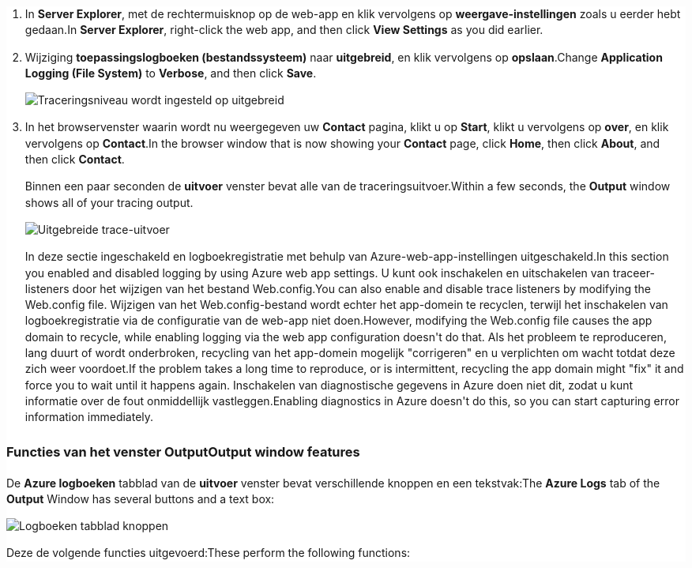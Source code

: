 1. <span data-ttu-id="fc714-321">In **Server Explorer**, met de rechtermuisknop op de web-app en klik vervolgens op **weergave-instellingen** zoals u eerder hebt gedaan.</span><span class="sxs-lookup"><span data-stu-id="fc714-321">In **Server Explorer**, right-click the web app, and then click **View Settings** as you did earlier.</span></span>
2. <span data-ttu-id="fc714-322">Wijziging **toepassingslogboeken (bestandssysteem)** naar **uitgebreid**, en klik vervolgens op **opslaan**.</span><span class="sxs-lookup"><span data-stu-id="fc714-322">Change **Application Logging (File System)** to **Verbose**, and then click **Save**.</span></span>

    ![Traceringsniveau wordt ingesteld op uitgebreid](./media/web-sites-dotnet-troubleshoot-visual-studio/tws-applogverbose.png)
3. <span data-ttu-id="fc714-324">In het browservenster waarin wordt nu weergegeven uw **Contact** pagina, klikt u op **Start**, klikt u vervolgens op **over**, en klik vervolgens op **Contact**.</span><span class="sxs-lookup"><span data-stu-id="fc714-324">In the browser window that is now showing your **Contact** page, click **Home**, then click **About**, and then click **Contact**.</span></span>

    <span data-ttu-id="fc714-325">Binnen een paar seconden de **uitvoer** venster bevat alle van de traceringsuitvoer.</span><span class="sxs-lookup"><span data-stu-id="fc714-325">Within a few seconds, the **Output** window shows all of your tracing output.</span></span>

    ![Uitgebreide trace-uitvoer](./media/web-sites-dotnet-troubleshoot-visual-studio/tws-verbosetraces.png)

    <span data-ttu-id="fc714-327">In deze sectie ingeschakeld en logboekregistratie met behulp van Azure-web-app-instellingen uitgeschakeld.</span><span class="sxs-lookup"><span data-stu-id="fc714-327">In this section you enabled and disabled logging by using Azure web app settings.</span></span> <span data-ttu-id="fc714-328">U kunt ook inschakelen en uitschakelen van traceer-listeners door het wijzigen van het bestand Web.config.</span><span class="sxs-lookup"><span data-stu-id="fc714-328">You can also enable and disable trace listeners by modifying the Web.config file.</span></span> <span data-ttu-id="fc714-329">Wijzigen van het Web.config-bestand wordt echter het app-domein te recyclen, terwijl het inschakelen van logboekregistratie via de configuratie van de web-app niet doen.</span><span class="sxs-lookup"><span data-stu-id="fc714-329">However, modifying the Web.config file causes the app domain to recycle, while enabling logging via the web app configuration doesn't do that.</span></span> <span data-ttu-id="fc714-330">Als het probleem te reproduceren, lang duurt of wordt onderbroken, recycling van het app-domein mogelijk "corrigeren" en u verplichten om wacht totdat deze zich weer voordoet.</span><span class="sxs-lookup"><span data-stu-id="fc714-330">If the problem takes a long time to reproduce, or is intermittent, recycling the app domain might "fix" it and force you to wait until it happens again.</span></span> <span data-ttu-id="fc714-331">Inschakelen van diagnostische gegevens in Azure doen niet dit, zodat u kunt informatie over de fout onmiddellijk vastleggen.</span><span class="sxs-lookup"><span data-stu-id="fc714-331">Enabling diagnostics in Azure doesn't do this, so you can start capturing error information immediately.</span></span>

### <a name="output-window-features"></a><span data-ttu-id="fc714-332">Functies van het venster Output</span><span class="sxs-lookup"><span data-stu-id="fc714-332">Output window features</span></span>
<span data-ttu-id="fc714-333">De **Azure logboeken** tabblad van de **uitvoer** venster bevat verschillende knoppen en een tekstvak:</span><span class="sxs-lookup"><span data-stu-id="fc714-333">The **Azure Logs** tab of the **Output** Window has several buttons and a text box:</span></span>

![Logboeken tabblad knoppen](./media/web-sites-dotnet-troubleshoot-visual-studio/tws-icons.png)

<span data-ttu-id="fc714-335">Deze de volgende functies uitgevoerd:</span><span class="sxs-lookup"><span data-stu-id="fc714-335">These perform the following functions:</span></span>

